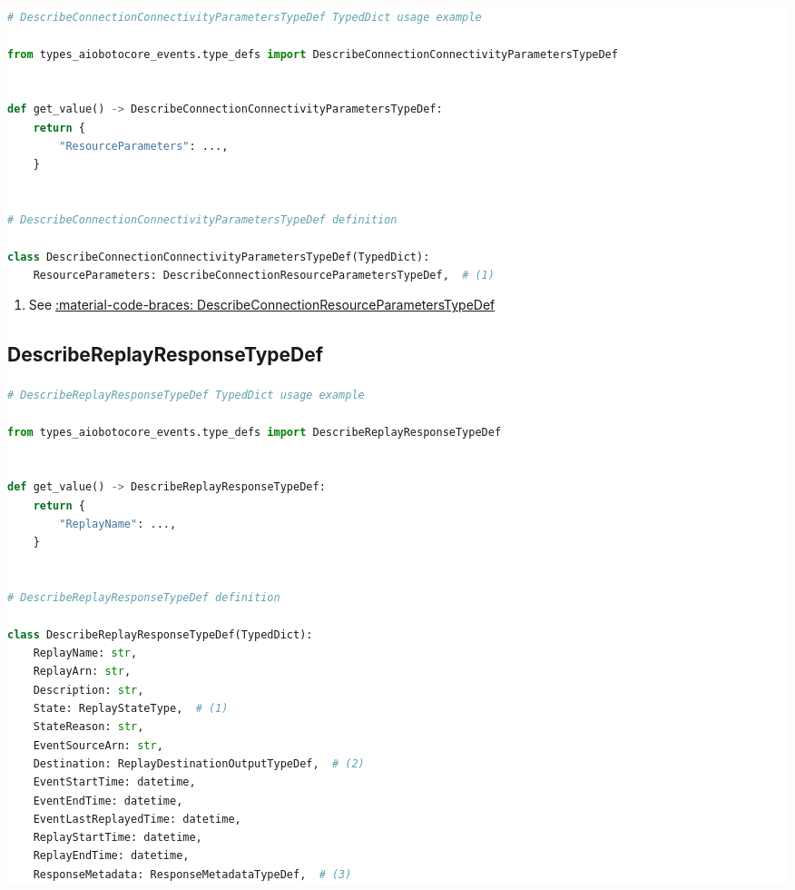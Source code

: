 ```python
# DescribeConnectionConnectivityParametersTypeDef TypedDict usage example

from types_aiobotocore_events.type_defs import DescribeConnectionConnectivityParametersTypeDef


def get_value() -> DescribeConnectionConnectivityParametersTypeDef:
    return {
        "ResourceParameters": ...,
    }


# DescribeConnectionConnectivityParametersTypeDef definition

class DescribeConnectionConnectivityParametersTypeDef(TypedDict):
    ResourceParameters: DescribeConnectionResourceParametersTypeDef,  # (1)
```

1. See [:material-code-braces: DescribeConnectionResourceParametersTypeDef](./type_defs.md#describeconnectionresourceparameterstypedef) 
## DescribeReplayResponseTypeDef

```python
# DescribeReplayResponseTypeDef TypedDict usage example

from types_aiobotocore_events.type_defs import DescribeReplayResponseTypeDef


def get_value() -> DescribeReplayResponseTypeDef:
    return {
        "ReplayName": ...,
    }


# DescribeReplayResponseTypeDef definition

class DescribeReplayResponseTypeDef(TypedDict):
    ReplayName: str,
    ReplayArn: str,
    Description: str,
    State: ReplayStateType,  # (1)
    StateReason: str,
    EventSourceArn: str,
    Destination: ReplayDestinationOutputTypeDef,  # (2)
    EventStartTime: datetime,
    EventEndTime: datetime,
    EventLastReplayedTime: datetime,
    ReplayStartTime: datetime,
    ReplayEndTime: datetime,
    ResponseMetadata: ResponseMetadataTypeDef,  # (3)
```
